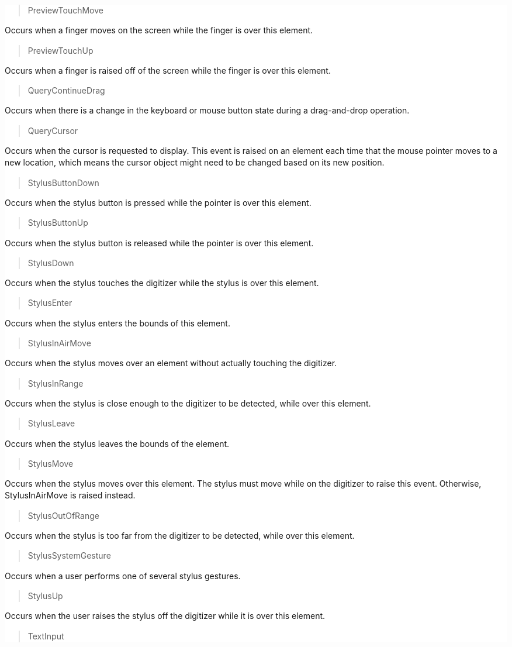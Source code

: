 > PreviewTouchMove	

Occurs when a finger moves on the screen while the finger is over this element.

> PreviewTouchUp	

Occurs when a finger is raised off of the screen while the finger is over this element.

> QueryContinueDrag	

Occurs when there is a change in the keyboard or mouse button state during a drag-and-drop operation.

> QueryCursor	

Occurs when the cursor is requested to display. This event is raised on an element each time that the mouse pointer moves to a new location, which means the cursor object might need to be changed based on its new position.

> StylusButtonDown	

Occurs when the stylus button is pressed while the pointer is over this element.

> StylusButtonUp	

Occurs when the stylus button is released while the pointer is over this element.

> StylusDown	

Occurs when the stylus touches the digitizer while the stylus is over this element.

> StylusEnter	

Occurs when the stylus enters the bounds of this element.

> StylusInAirMove	

Occurs when the stylus moves over an element without actually touching the digitizer.

> StylusInRange	

Occurs when the stylus is close enough to the digitizer to be detected, while over this element.

> StylusLeave	

Occurs when the stylus leaves the bounds of the element.

> StylusMove	

Occurs when the stylus moves over this element. The stylus must move while on the digitizer to raise this event. Otherwise, StylusInAirMove is raised instead.

> StylusOutOfRange	

Occurs when the stylus is too far from the digitizer to be detected, while over this element.

> StylusSystemGesture	

Occurs when a user performs one of several stylus gestures.

> StylusUp	

Occurs when the user raises the stylus off the digitizer while it is over this element.

> TextInput	

